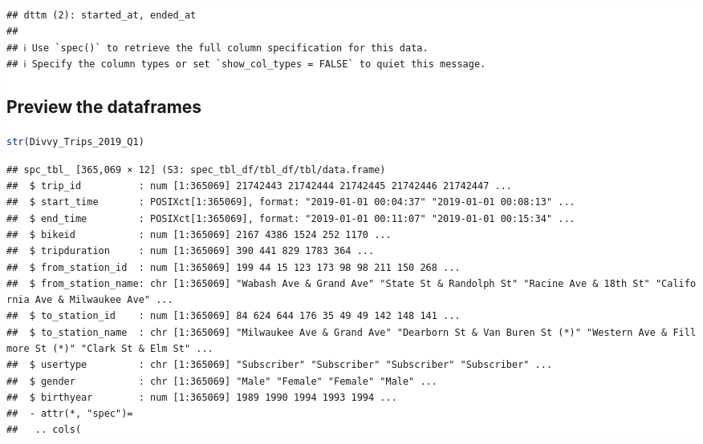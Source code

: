     ## dttm (2): started_at, ended_at
    ## 
    ## ℹ Use `spec()` to retrieve the full column specification for this data.
    ## ℹ Specify the column types or set `show_col_types = FALSE` to quiet this message.

## Preview the dataframes

``` r
str(Divvy_Trips_2019_Q1)
```

    ## spc_tbl_ [365,069 × 12] (S3: spec_tbl_df/tbl_df/tbl/data.frame)
    ##  $ trip_id          : num [1:365069] 21742443 21742444 21742445 21742446 21742447 ...
    ##  $ start_time       : POSIXct[1:365069], format: "2019-01-01 00:04:37" "2019-01-01 00:08:13" ...
    ##  $ end_time         : POSIXct[1:365069], format: "2019-01-01 00:11:07" "2019-01-01 00:15:34" ...
    ##  $ bikeid           : num [1:365069] 2167 4386 1524 252 1170 ...
    ##  $ tripduration     : num [1:365069] 390 441 829 1783 364 ...
    ##  $ from_station_id  : num [1:365069] 199 44 15 123 173 98 98 211 150 268 ...
    ##  $ from_station_name: chr [1:365069] "Wabash Ave & Grand Ave" "State St & Randolph St" "Racine Ave & 18th St" "California Ave & Milwaukee Ave" ...
    ##  $ to_station_id    : num [1:365069] 84 624 644 176 35 49 49 142 148 141 ...
    ##  $ to_station_name  : chr [1:365069] "Milwaukee Ave & Grand Ave" "Dearborn St & Van Buren St (*)" "Western Ave & Fillmore St (*)" "Clark St & Elm St" ...
    ##  $ usertype         : chr [1:365069] "Subscriber" "Subscriber" "Subscriber" "Subscriber" ...
    ##  $ gender           : chr [1:365069] "Male" "Female" "Female" "Male" ...
    ##  $ birthyear        : num [1:365069] 1989 1990 1994 1993 1994 ...
    ##  - attr(*, "spec")=
    ##   .. cols(